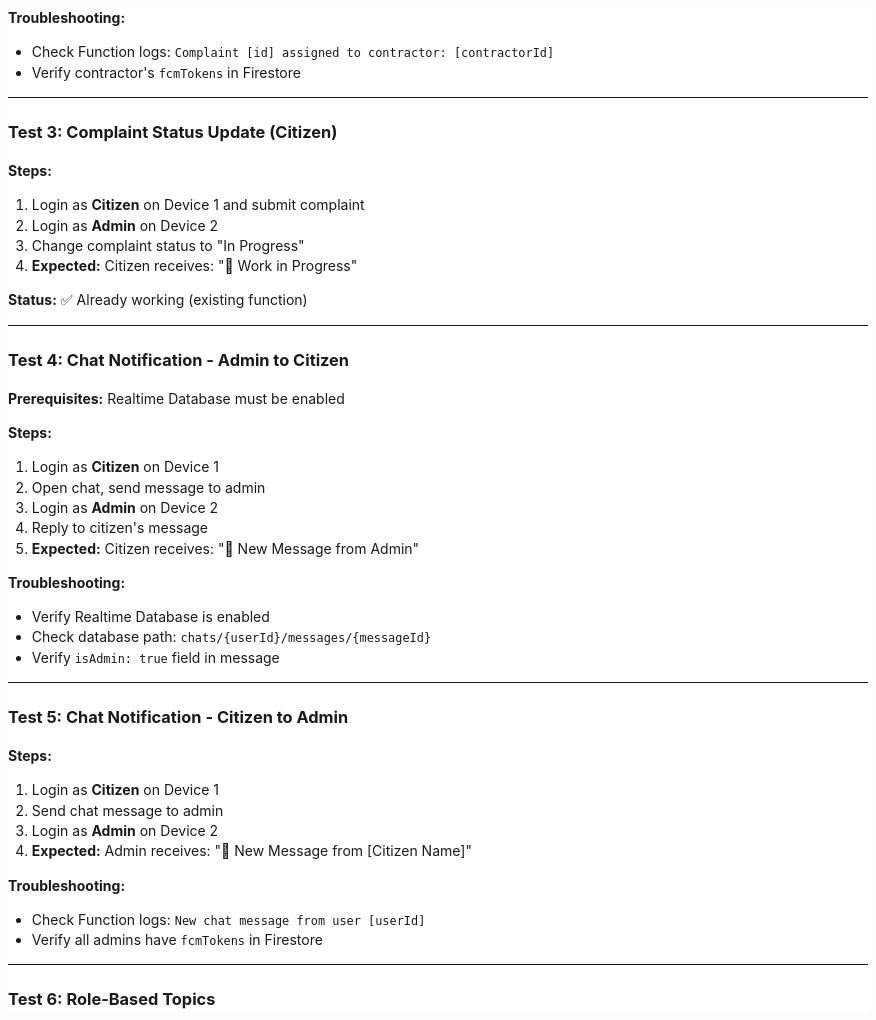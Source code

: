 **Troubleshooting:**

- Check Function logs: `Complaint [id] assigned to contractor: [contractorId]`
- Verify contractor's `fcmTokens` in Firestore

---

### Test 3: Complaint Status Update (Citizen)

**Steps:**

1. Login as **Citizen** on Device 1 and submit complaint
2. Login as **Admin** on Device 2
3. Change complaint status to "In Progress"
4. **Expected:** Citizen receives: "🔧 Work in Progress"

**Status:** ✅ Already working (existing function)

---

### Test 4: Chat Notification - Admin to Citizen

**Prerequisites:** Realtime Database must be enabled

**Steps:**

1. Login as **Citizen** on Device 1
2. Open chat, send message to admin
3. Login as **Admin** on Device 2
4. Reply to citizen's message
5. **Expected:** Citizen receives: "💬 New Message from Admin"

**Troubleshooting:**

- Verify Realtime Database is enabled
- Check database path: `chats/{userId}/messages/{messageId}`
- Verify `isAdmin: true` field in message

---

### Test 5: Chat Notification - Citizen to Admin

**Steps:**

1. Login as **Citizen** on Device 1
2. Send chat message to admin
3. Login as **Admin** on Device 2
4. **Expected:** Admin receives: "💬 New Message from [Citizen Name]"

**Troubleshooting:**

- Check Function logs: `New chat message from user [userId]`
- Verify all admins have `fcmTokens` in Firestore

---

### Test 6: Role-Based Topics

